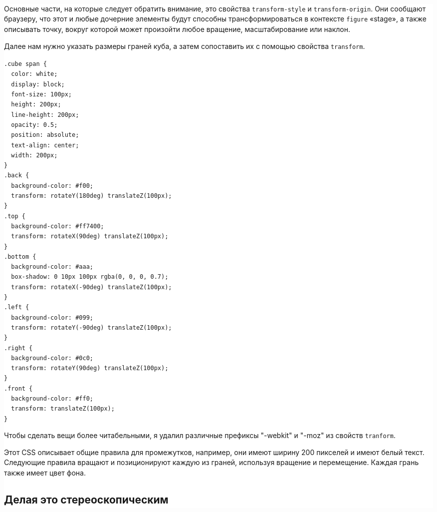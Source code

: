Основные части, на которые следует обратить внимание, это свойства `transform-style` и `transform-origin`. Они сообщают браузеру, что этот и любые дочерние элементы будут способны трансформироваться в контексте `figure` &laquo;stage&raquo;, а также описывать точку, вокруг которой может произойти любое вращение, масштабирование или наклон.

Далее нам нужно указать размеры граней куба, а затем сопоставить их с помощью свойства `transform`.

    .cube span {
      color: white;
      display: block;
      font-size: 100px;
      height: 200px;
      line-height: 200px;
      opacity: 0.5;
      position: absolute;
      text-align: center;
      width: 200px;
    }
    .back {
      background-color: #f00;
      transform: rotateY(180deg) translateZ(100px);
    }
    .top {
      background-color: #ff7400;
      transform: rotateX(90deg) translateZ(100px);
    }
    .bottom {
      background-color: #aaa;
      box-shadow: 0 10px 100px rgba(0, 0, 0, 0.7);
      transform: rotateX(-90deg) translateZ(100px);
    }
    .left {
      background-color: #099;
      transform: rotateY(-90deg) translateZ(100px);
    }
    .right {
      background-color: #0c0;
      transform: rotateY(90deg) translateZ(100px);
    }
    .front {
      background-color: #ff0;
      transform: translateZ(100px);
    }

Чтобы сделать вещи более читабельными, я удалил различные префиксы &quot;-webkit&quot; и &quot;-moz&quot; из свойств `tranform`.

Этот CSS описывает общие правила для промежутков, например, они имеют ширину 200 пикселей и имеют белый текст. Следующие правила вращают и позиционируют каждую из граней, используя вращение и перемещение. Каждая грань также имеет цвет фона.

## Делая это стереоскопическим
